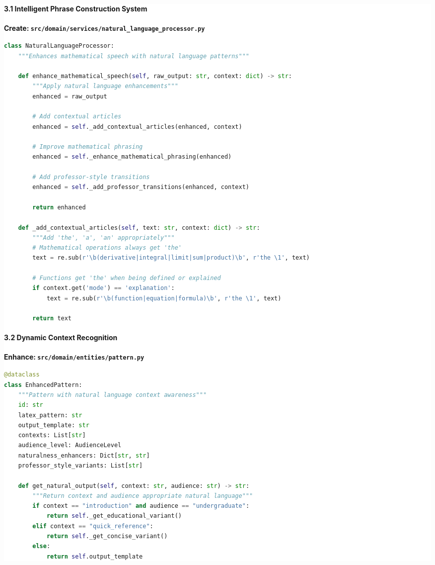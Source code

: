 #### 3.1 Intelligent Phrase Construction System
**Create: `src/domain/services/natural_language_processor.py`**
```python
class NaturalLanguageProcessor:
    """Enhances mathematical speech with natural language patterns"""
    
    def enhance_mathematical_speech(self, raw_output: str, context: dict) -> str:
        """Apply natural language enhancements"""
        enhanced = raw_output
        
        # Add contextual articles
        enhanced = self._add_contextual_articles(enhanced, context)
        
        # Improve mathematical phrasing
        enhanced = self._enhance_mathematical_phrasing(enhanced)
        
        # Add professor-style transitions
        enhanced = self._add_professor_transitions(enhanced, context)
        
        return enhanced
    
    def _add_contextual_articles(self, text: str, context: dict) -> str:
        """Add 'the', 'a', 'an' appropriately"""
        # Mathematical operations always get 'the'
        text = re.sub(r'\b(derivative|integral|limit|sum|product)\b', r'the \1', text)
        
        # Functions get 'the' when being defined or explained
        if context.get('mode') == 'explanation':
            text = re.sub(r'\b(function|equation|formula)\b', r'the \1', text)
            
        return text
```

#### 3.2 Dynamic Context Recognition
**Enhance: `src/domain/entities/pattern.py`**
```python
@dataclass
class EnhancedPattern:
    """Pattern with natural language context awareness"""
    id: str
    latex_pattern: str
    output_template: str
    contexts: List[str]
    audience_level: AudienceLevel
    naturalness_enhancers: Dict[str, str]
    professor_style_variants: List[str]
    
    def get_natural_output(self, context: str, audience: str) -> str:
        """Return context and audience appropriate natural language"""
        if context == "introduction" and audience == "undergraduate":
            return self._get_educational_variant()
        elif context == "quick_reference":
            return self._get_concise_variant()
        else:
            return self.output_template
```
